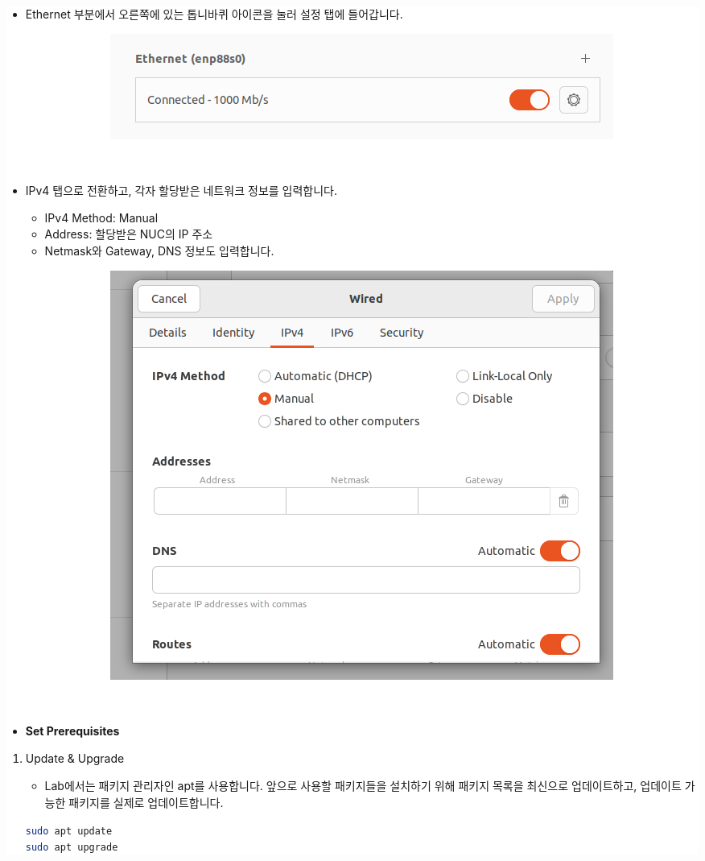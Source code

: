 - Ethernet 부분에서 오른쪽에 있는 톱니바퀴 아이콘을 눌러 설정 탭에 들어갑니다.
  <p align="center">
    <img src="./img/network_setting2.png" />
  </p><br>

- IPv4 탭으로 전환하고, 각자 할당받은 네트워크 정보를 입력합니다.

  - IPv4 Method: Manual
  - Address: 할당받은 NUC의 IP 주소
  - Netmask와 Gateway, DNS 정보도 입력합니다.
  <p align="center">
    <img src="./img/network_setting3.png" />
  </p><br>

- **Set Prerequisites**

1. Update & Upgrade

   - Lab에서는 패키지 관리자인 apt를 사용합니다. 앞으로 사용할 패키지들을 설치하기 위해 패키지 목록을 최신으로 업데이트하고, 업데이트 가능한 패키지를 실제로 업데이트합니다.

   ```bash
   sudo apt update
   sudo apt upgrade
   ```
